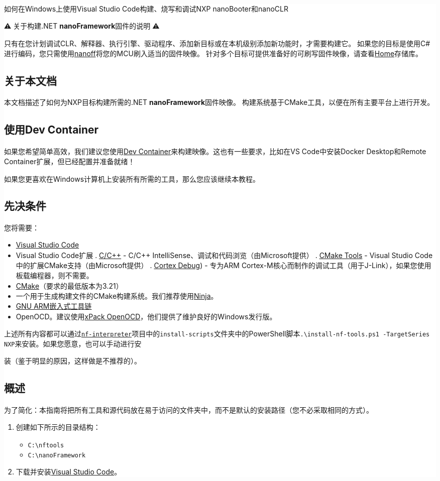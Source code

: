 如何在Windows上使用Visual Studio Code构建、烧写和调试NXP nanoBooter和nanoCLR

⚠️ 关于构建.NET **nanoFramework**固件的说明 ⚠️

只有在您计划调试CLR、解释器、执行引擎、驱动程序、添加新目标或在本机级别添加新功能时，才需要构建它。
如果您的目标是使用C#进行编码，您只需使用[nanoff](https://github.com/nanoframework/nanoFirmwareFlasher)将您的MCU刷入适当的固件映像。
针对多个目标可提供准备好的可刷写固件映像，请查看[Home](https://github.com/nanoframework/Home#firmware-for-reference-boards)存储库。

## 关于本文档

本文档描述了如何为NXP目标构建所需的.NET **nanoFramework**固件映像。
构建系统基于CMake工具，以便在所有主要平台上进行开发。

## 使用Dev Container

如果您希望简单高效，我们建议您使用[Dev Container](using-dev-container.md)来构建映像。这也有一些要求，比如在VS Code中安装Docker Desktop和Remote Container扩展，但已经配置并准备就绪！

如果您更喜欢在Windows计算机上安装所有所需的工具，那么您应该继续本教程。

## 先决条件

您将需要：

- [Visual Studio Code](http://code.visualstudio.com/)
- Visual Studio Code扩展
  . [C/C++](https://marketplace.visualstudio.com/items?itemName=ms-vscode.cpptools) - C/C++ IntelliSense、调试和代码浏览（由Microsoft提供）
  . [CMake Tools](https://marketplace.visualstudio.com/items?itemName=ms-vscode.cmake-tools) - Visual Studio Code中的扩展CMake支持（由Microsoft提供）
  . [Cortex Debug](https://github.com/Marus/cortex-debug)) - 专为ARM Cortex-M核心而制作的调试工具（用于J-Link），如果您使用板载编程器，则不需要。
- [CMake](https://cmake.org/download/)（要求的最低版本为3.21）
- 一个用于生成构建文件的CMake构建系统。我们推荐使用[Ninja](https://github.com/ninja-build/ninja/releases)。
- [GNU ARM嵌入式工具链](https://developer.arm.com/open-source/gnu-toolchain/gnu-rm/downloads)
- OpenOCD。建议使用[xPack OpenOCD](https://github.com/xpack-dev-tools/openocd-xpack/releases)，他们提供了维护良好的Windows发行版。

上述所有内容都可以通过[`nf-interpreter`](https://github.com/nanoFramework/nf-interpreter)项目中的`install-scripts`文件夹中的PowerShell脚本`.\install-nf-tools.ps1 -TargetSeries NXP`来安装。如果您愿意，也可以手动进行安

装（鉴于明显的原因，这样做是不推荐的）。

## 概述

为了简化：本指南将把所有工具和源代码放在易于访问的文件夹中，而不是默认的安装路径（您不必采取相同的方式）。

1. 创建如下所示的目录结构：

   - `C:\nftools`
   - `C:\nanoFramework`

2. 下载并安装[Visual Studio Code](http://code.visualstudio.com)。
